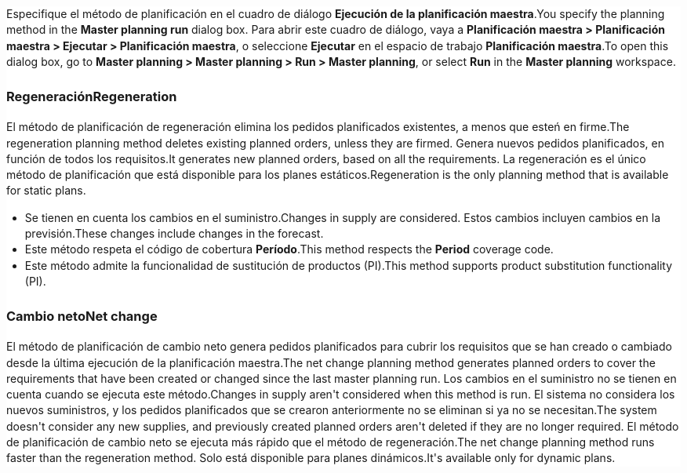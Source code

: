 <span data-ttu-id="c22a9-150">Especifique el método de planificación en el cuadro de diálogo **Ejecución de la planificación maestra**.</span><span class="sxs-lookup"><span data-stu-id="c22a9-150">You specify the planning method in the **Master planning run** dialog box.</span></span> <span data-ttu-id="c22a9-151">Para abrir este cuadro de diálogo, vaya a **Planificación maestra \> Planificación maestra \> Ejecutar \> Planificación maestra**, o seleccione **Ejecutar** en el espacio de trabajo **Planificación maestra**.</span><span class="sxs-lookup"><span data-stu-id="c22a9-151">To open this dialog box, go to **Master planning \> Master planning \> Run \> Master planning**, or select **Run** in the **Master planning** workspace.</span></span>

### <a name="regeneration"></a><span data-ttu-id="c22a9-152">Regeneración</span><span class="sxs-lookup"><span data-stu-id="c22a9-152">Regeneration</span></span>

<span data-ttu-id="c22a9-153">El método de planificación de regeneración elimina los pedidos planificados existentes, a menos que esteń en firme.</span><span class="sxs-lookup"><span data-stu-id="c22a9-153">The regeneration planning method deletes existing planned orders, unless they are firmed.</span></span> <span data-ttu-id="c22a9-154">Genera nuevos pedidos planificados, en función de todos los requisitos.</span><span class="sxs-lookup"><span data-stu-id="c22a9-154">It generates new planned orders, based on all the requirements.</span></span> <span data-ttu-id="c22a9-155">La regeneración es el único método de planificación que está disponible para los planes estáticos.</span><span class="sxs-lookup"><span data-stu-id="c22a9-155">Regeneration is the only planning method that is available for static plans.</span></span>

- <span data-ttu-id="c22a9-156">Se tienen en cuenta los cambios en el suministro.</span><span class="sxs-lookup"><span data-stu-id="c22a9-156">Changes in supply are considered.</span></span> <span data-ttu-id="c22a9-157">Estos cambios incluyen cambios en la previsión.</span><span class="sxs-lookup"><span data-stu-id="c22a9-157">These changes include changes in the forecast.</span></span>
- <span data-ttu-id="c22a9-158">Este método respeta el código de cobertura **Período**.</span><span class="sxs-lookup"><span data-stu-id="c22a9-158">This method respects the **Period** coverage code.</span></span>
- <span data-ttu-id="c22a9-159">Este método admite la funcionalidad de sustitución de productos (PI).</span><span class="sxs-lookup"><span data-stu-id="c22a9-159">This method supports product substitution functionality (PI).</span></span>

### <a name="net-change"></a><span data-ttu-id="c22a9-160">Cambio neto</span><span class="sxs-lookup"><span data-stu-id="c22a9-160">Net change</span></span>

<span data-ttu-id="c22a9-161">El método de planificación de cambio neto genera pedidos planificados para cubrir los requisitos que se han creado o cambiado desde la última ejecución de la planificación maestra.</span><span class="sxs-lookup"><span data-stu-id="c22a9-161">The net change planning method generates planned orders to cover the requirements that have been created or changed since the last master planning run.</span></span> <span data-ttu-id="c22a9-162">Los cambios en el suministro no se tienen en cuenta cuando se ejecuta este método.</span><span class="sxs-lookup"><span data-stu-id="c22a9-162">Changes in supply aren't considered when this method is run.</span></span> <span data-ttu-id="c22a9-163">El sistema no considera los nuevos suministros, y los pedidos planificados que se crearon anteriormente no se eliminan si ya no se necesitan.</span><span class="sxs-lookup"><span data-stu-id="c22a9-163">The system doesn't consider any new supplies, and previously created planned orders aren't deleted if they are no longer required.</span></span> <span data-ttu-id="c22a9-164">El método de planificación de cambio neto se ejecuta más rápido que el método de regeneración.</span><span class="sxs-lookup"><span data-stu-id="c22a9-164">The net change planning method runs faster than the regeneration method.</span></span> <span data-ttu-id="c22a9-165">Solo está disponible para planes dinámicos.</span><span class="sxs-lookup"><span data-stu-id="c22a9-165">It's available only for dynamic plans.</span></span>
